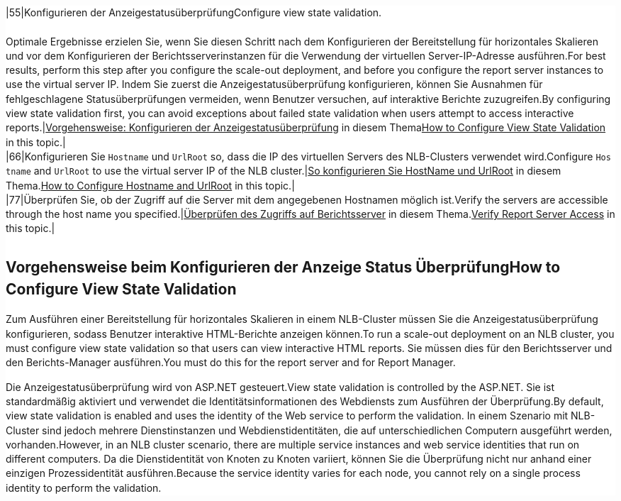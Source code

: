 |<span data-ttu-id="fac7c-140">5</span><span class="sxs-lookup"><span data-stu-id="fac7c-140">5</span></span>|<span data-ttu-id="fac7c-141">Konfigurieren der Anzeigestatusüberprüfung</span><span class="sxs-lookup"><span data-stu-id="fac7c-141">Configure view state validation.</span></span><br /><br /> <span data-ttu-id="fac7c-142">Optimale Ergebnisse erzielen Sie, wenn Sie diesen Schritt nach dem Konfigurieren der Bereitstellung für horizontales Skalieren und vor dem Konfigurieren der Berichtsserverinstanzen für die Verwendung der virtuellen Server-IP-Adresse ausführen.</span><span class="sxs-lookup"><span data-stu-id="fac7c-142">For best results, perform this step after you configure the scale-out deployment, and before you configure the report server instances to use the virtual server IP.</span></span> <span data-ttu-id="fac7c-143">Indem Sie zuerst die Anzeigestatusüberprüfung konfigurieren, können Sie Ausnahmen für fehlgeschlagene Statusüberprüfungen vermeiden, wenn Benutzer versuchen, auf interaktive Berichte zuzugreifen.</span><span class="sxs-lookup"><span data-stu-id="fac7c-143">By configuring view state validation first, you can avoid exceptions about failed state validation when users attempt to access interactive reports.</span></span>|<span data-ttu-id="fac7c-144">[Vorgehensweise: Konfigurieren der Anzeigestatusüberprüfung](#ViewState) in diesem Thema</span><span class="sxs-lookup"><span data-stu-id="fac7c-144">[How to Configure View State Validation](#ViewState) in this topic.</span></span>|  
|<span data-ttu-id="fac7c-145">6</span><span class="sxs-lookup"><span data-stu-id="fac7c-145">6</span></span>|<span data-ttu-id="fac7c-146">Konfigurieren Sie `Hostname` und `UrlRoot` so, dass die IP des virtuellen Servers des NLB-Clusters verwendet wird.</span><span class="sxs-lookup"><span data-stu-id="fac7c-146">Configure `Hostname` and `UrlRoot` to use the virtual server IP of the NLB cluster.</span></span>|<span data-ttu-id="fac7c-147">[So konfigurieren Sie HostName und UrlRoot](#SpecifyingVirtualServerName) in diesem Thema.</span><span class="sxs-lookup"><span data-stu-id="fac7c-147">[How to Configure Hostname and UrlRoot](#SpecifyingVirtualServerName) in this topic.</span></span>|  
|<span data-ttu-id="fac7c-148">7</span><span class="sxs-lookup"><span data-stu-id="fac7c-148">7</span></span>|<span data-ttu-id="fac7c-149">Überprüfen Sie, ob der Zugriff auf die Server mit dem angegebenen Hostnamen möglich ist.</span><span class="sxs-lookup"><span data-stu-id="fac7c-149">Verify the servers are accessible through the host name you specified.</span></span>|<span data-ttu-id="fac7c-150">[Überprüfen des Zugriffs auf Berichtsserver](#Verify) in diesem Thema.</span><span class="sxs-lookup"><span data-stu-id="fac7c-150">[Verify Report Server Access](#Verify) in this topic.</span></span>|  
  
##  <a name="how-to-configure-view-state-validation"></a><a name="ViewState"></a><span data-ttu-id="fac7c-151">Vorgehensweise beim Konfigurieren der Anzeige Status Überprüfung</span><span class="sxs-lookup"><span data-stu-id="fac7c-151">How to Configure View State Validation</span></span>  
 <span data-ttu-id="fac7c-152">Zum Ausführen einer Bereitstellung für horizontales Skalieren in einem NLB-Cluster müssen Sie die Anzeigestatusüberprüfung konfigurieren, sodass Benutzer interaktive HTML-Berichte anzeigen können.</span><span class="sxs-lookup"><span data-stu-id="fac7c-152">To run a scale-out deployment on an NLB cluster, you must configure view state validation so that users can view interactive HTML reports.</span></span> <span data-ttu-id="fac7c-153">Sie müssen dies für den Berichtsserver und den Berichts-Manager ausführen.</span><span class="sxs-lookup"><span data-stu-id="fac7c-153">You must do this for the report server and for Report Manager.</span></span>  
  
 <span data-ttu-id="fac7c-154">Die Anzeigestatusüberprüfung wird von ASP.NET gesteuert.</span><span class="sxs-lookup"><span data-stu-id="fac7c-154">View state validation is controlled by the ASP.NET.</span></span> <span data-ttu-id="fac7c-155">Sie ist standardmäßig aktiviert und verwendet die Identitätsinformationen des Webdiensts zum Ausführen der Überprüfung.</span><span class="sxs-lookup"><span data-stu-id="fac7c-155">By default, view state validation is enabled and uses the identity of the Web service to perform the validation.</span></span> <span data-ttu-id="fac7c-156">In einem Szenario mit NLB-Cluster sind jedoch mehrere Dienstinstanzen und Webdienstidentitäten, die auf unterschiedlichen Computern ausgeführt werden, vorhanden.</span><span class="sxs-lookup"><span data-stu-id="fac7c-156">However, in an NLB cluster scenario, there are multiple service instances and web service identities that run on different computers.</span></span> <span data-ttu-id="fac7c-157">Da die Dienstidentität von Knoten zu Knoten variiert, können Sie die Überprüfung nicht nur anhand einer einzigen Prozessidentität ausführen.</span><span class="sxs-lookup"><span data-stu-id="fac7c-157">Because the service identity varies for each node, you cannot rely on a single process identity to perform the validation.</span></span>  
  